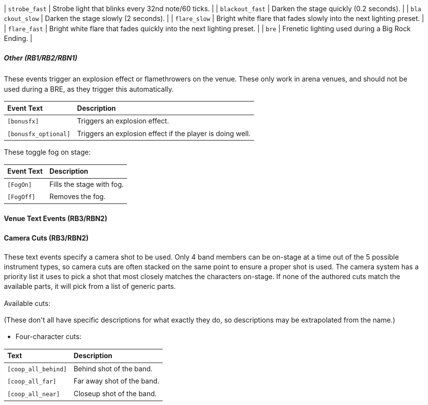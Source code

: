 | `strobe_fast`      | Strobe light that blinks every 32nd note/60 ticks.                   |
| `blackout_fast`    | Darken the stage quickly (0.2 seconds).                              |
| `blackout_slow`    | Darken the stage slowly (2 seconds).                                 |
| `flare_slow`       | Bright white flare that fades slowly into the next lighting preset.  |
| `flare_fast`       | Bright white flare that fades quickly into the next lighting preset. |
| `bre`              | Frenetic lighting used during a Big Rock Ending.                     |

##### Other (RB1/RB2/RBN1)

These events trigger an explosion effect or flamethrowers on the venue. These only work in arena venues, and should not be used during a BRE, as they trigger this automatically.

| Event Text           | Description                                               |
| :---------           | :----------                                               |
| `[bonusfx]`          | Triggers an explosion effect.                             |
| `[bonusfx_optional]` | Triggers an explosion effect if the player is doing well. |

These toggle fog on stage:

| Event Text | Description               |
| :--------- | :----------               |
| `[FogOn]`  | Fills the stage with fog. |
| `[FogOff]` | Removes the fog.          |

#### Venue Text Events (RB3/RBN2)

#### Camera Cuts (RB3/RBN2)

These text events specify a camera shot to be used. Only 4 band members can be on-stage at a time out of the 5 possible instrument types, so camera cuts are often stacked on the same point to ensure a proper shot is used. The camera system has a priority list it uses to pick a shot that most closely matches the characters on-stage. If none of the authored cuts match the available parts, it will pick from a list of generic parts.

Available cuts:

(These don't all have specific descriptions for what exactly they do, so descriptions may be extrapolated from the name.)

- Four-character cuts:

| Text                | Description                |
| :---------          | :----------                |
| `[coop_all_behind]` | Behind shot of the band.   |
| `[coop_all_far]`    | Far away shot of the band. |
| `[coop_all_near]`   | Closeup shot of the band.    |
